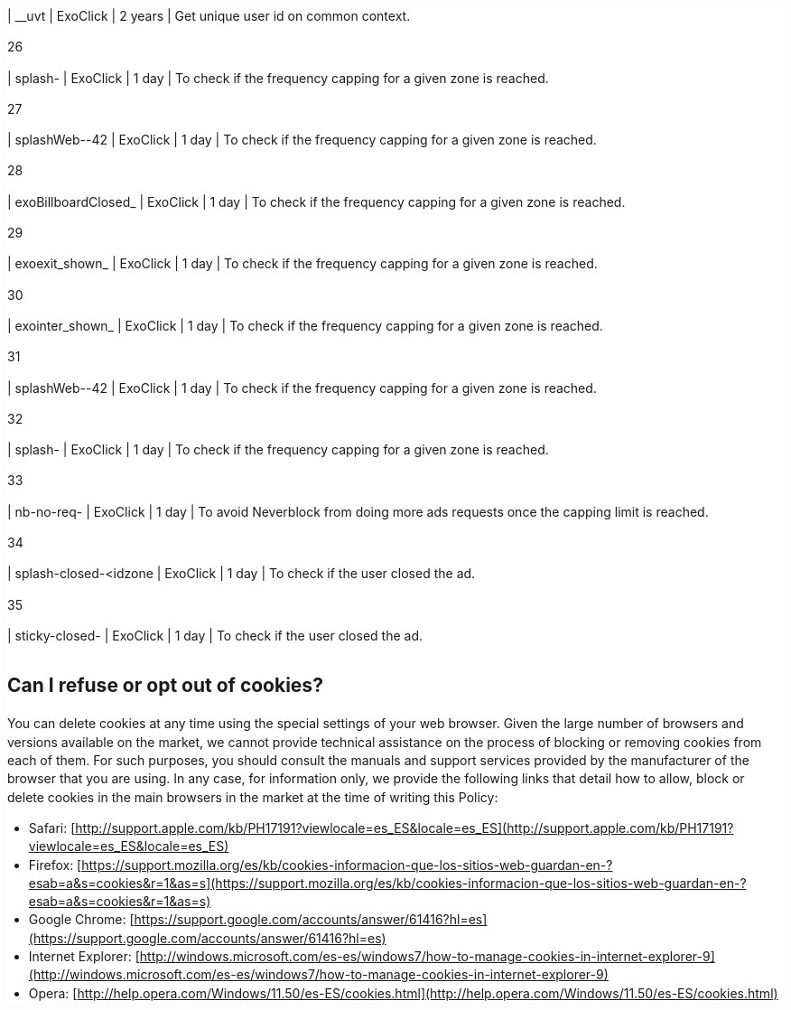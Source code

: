 | __uvt | ExoClick | 2 years | Get unique user id on common context.  
  
26

| splash-<idzone> | ExoClick | 1 day | To check if the frequency capping for a given zone is reached.  
  
27

| splashWeb-<idzone>-42 | ExoClick | 1 day | To check if the frequency capping for a given zone is reached.  
  
28

| exoBillboardClosed_<idzone> | ExoClick | 1 day | To check if the frequency capping for a given zone is reached.  
  
29

| exoexit_shown_<idzone> | ExoClick | 1 day | To check if the frequency capping for a given zone is reached.  
  
30

| exointer_shown_<idzone> | ExoClick | 1 day | To check if the frequency capping for a given zone is reached.  
  
31

| splashWeb-<idzone>-42 | ExoClick | 1 day | To check if the frequency capping for a given zone is reached.  
  
32

| splash-<idzone> | ExoClick | 1 day | To check if the frequency capping for a given zone is reached.  
  
33

| nb-no-req-<idzone> | ExoClick | 1 day | To avoid Neverblock from doing more ads requests once the capping limit is reached.  
  
34

| splash-closed-<idzone | ExoClick | 1 day | To check if the user closed the ad.  
  
35

| sticky-closed-<idzone> | ExoClick | 1 day | To check if the user closed the ad.  
  
## **Can I refuse or opt out of cookies?**

You can delete cookies at any time using the special settings of your web browser. Given the large number of browsers and versions available on the market, we cannot provide technical assistance on the process of blocking or removing cookies from each of them. For such purposes, you should consult the manuals and support services provided by the manufacturer of the browser that you are using. In any case, for information only, we provide the following links that detail how to allow, block or delete cookies in the main browsers in the market at the time of writing this Policy:

  * Safari: [http://support.apple.com/kb/PH17191?viewlocale=es_ES&locale=es_ES](http://support.apple.com/kb/PH17191?viewlocale=es_ES&locale=es_ES)
  * Firefox: [https://support.mozilla.org/es/kb/cookies-informacion-que-los-sitios-web-guardan-en-?esab=a&s=cookies&r=1&as=s](https://support.mozilla.org/es/kb/cookies-informacion-que-los-sitios-web-guardan-en-?esab=a&s=cookies&r=1&as=s)
  * Google Chrome: [https://support.google.com/accounts/answer/61416?hl=es](https://support.google.com/accounts/answer/61416?hl=es)
  * Internet Explorer: [http://windows.microsoft.com/es-es/windows7/how-to-manage-cookies-in-internet-explorer-9](http://windows.microsoft.com/es-es/windows7/how-to-manage-cookies-in-internet-explorer-9)
  * Opera: [http://help.opera.com/Windows/11.50/es-ES/cookies.html](http://help.opera.com/Windows/11.50/es-ES/cookies.html)


